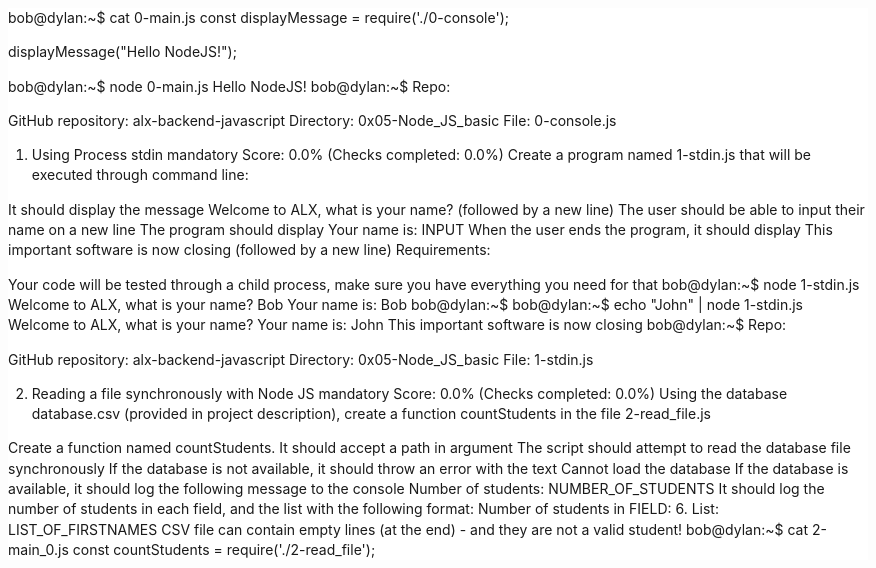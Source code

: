 bob@dylan:~$ cat 0-main.js
const displayMessage = require('./0-console');

displayMessage("Hello NodeJS!");

bob@dylan:~$ node 0-main.js
Hello NodeJS!
bob@dylan:~$
Repo:

GitHub repository: alx-backend-javascript
Directory: 0x05-Node_JS_basic
File: 0-console.js
   
1. Using Process stdin
mandatory
Score: 0.0% (Checks completed: 0.0%)
Create a program named 1-stdin.js that will be executed through command line:

It should display the message Welcome to ALX, what is your name? (followed by a new line)
The user should be able to input their name on a new line
The program should display Your name is: INPUT
When the user ends the program, it should display This important software is now closing (followed by a new line)
Requirements:

Your code will be tested through a child process, make sure you have everything you need for that
bob@dylan:~$ node 1-stdin.js 
Welcome to ALX, what is your name?
Bob
Your name is: Bob
bob@dylan:~$ 
bob@dylan:~$ echo "John" | node 1-stdin.js 
Welcome to ALX, what is your name?
Your name is: John
This important software is now closing
bob@dylan:~$ 
Repo:

GitHub repository: alx-backend-javascript
Directory: 0x05-Node_JS_basic
File: 1-stdin.js
   
2. Reading a file synchronously with Node JS
mandatory
Score: 0.0% (Checks completed: 0.0%)
Using the database database.csv (provided in project description), create a function countStudents in the file 2-read_file.js

Create a function named countStudents. It should accept a path in argument
The script should attempt to read the database file synchronously
If the database is not available, it should throw an error with the text Cannot load the database
If the database is available, it should log the following message to the console Number of students: NUMBER_OF_STUDENTS
It should log the number of students in each field, and the list with the following format: Number of students in FIELD: 6. List: LIST_OF_FIRSTNAMES
CSV file can contain empty lines (at the end) - and they are not a valid student!
bob@dylan:~$ cat 2-main_0.js
const countStudents = require('./2-read_file');
